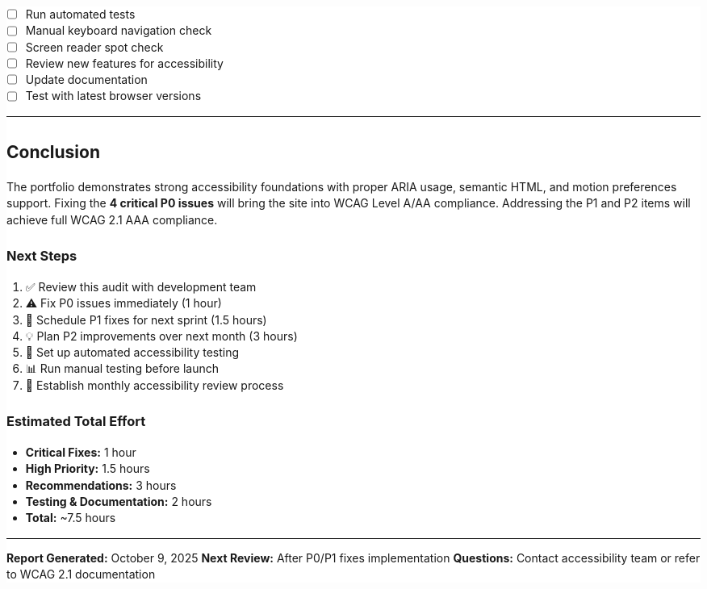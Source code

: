 - [ ] Run automated tests
- [ ] Manual keyboard navigation check
- [ ] Screen reader spot check
- [ ] Review new features for accessibility
- [ ] Update documentation
- [ ] Test with latest browser versions

---

## Conclusion

The portfolio demonstrates strong accessibility foundations with proper ARIA usage, semantic HTML, and motion preferences support. Fixing the **4 critical P0 issues** will bring the site into WCAG Level A/AA compliance. Addressing the P1 and P2 items will achieve full WCAG 2.1 AAA compliance.

### Next Steps

1. ✅ Review this audit with development team
2. ⚠️ Fix P0 issues immediately (1 hour)
3. 📅 Schedule P1 fixes for next sprint (1.5 hours)
4. 💡 Plan P2 improvements over next month (3 hours)
5. 🧪 Set up automated accessibility testing
6. 📊 Run manual testing before launch
7. 🔄 Establish monthly accessibility review process

### Estimated Total Effort
- **Critical Fixes:** 1 hour
- **High Priority:** 1.5 hours
- **Recommendations:** 3 hours
- **Testing & Documentation:** 2 hours
- **Total:** ~7.5 hours

---

**Report Generated:** October 9, 2025
**Next Review:** After P0/P1 fixes implementation
**Questions:** Contact accessibility team or refer to WCAG 2.1 documentation
